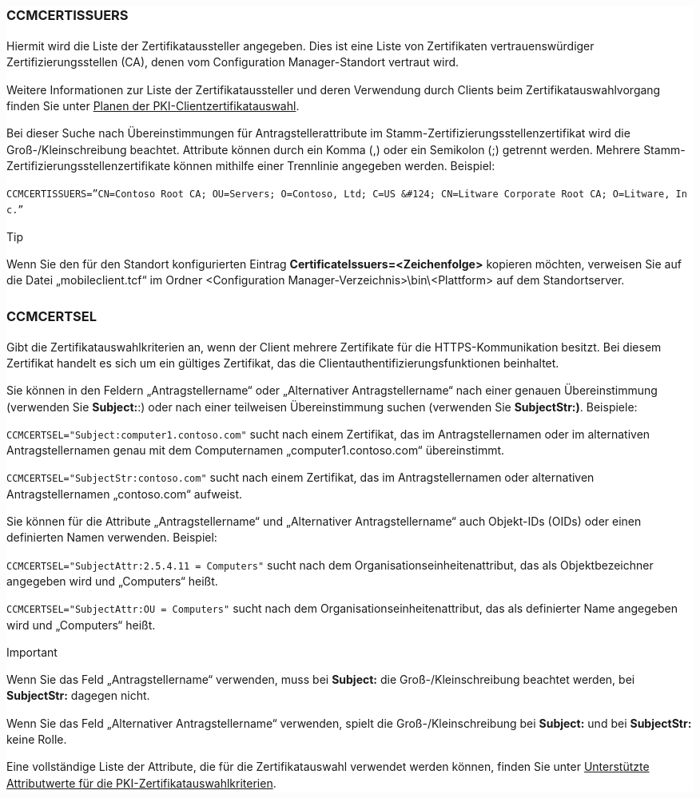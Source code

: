 ### <a name="ccmcertissuers"></a>CCMCERTISSUERS

 Hiermit wird die Liste der Zertifikataussteller angegeben. Dies ist eine Liste von Zertifikaten vertrauenswürdiger Zertifizierungsstellen (CA), denen vom Configuration Manager-Standort vertraut wird.  

 Weitere Informationen zur Liste der Zertifikataussteller und deren Verwendung durch Clients beim Zertifikatauswahlvorgang finden Sie unter [Planen der PKI-Clientzertifikatauswahl](../../plan-design/security/plan-for-security.md#BKMK_PlanningForClientCertificateSelection).  

 Bei dieser Suche nach Übereinstimmungen für Antragstellerattribute im Stamm-Zertifizierungsstellenzertifikat wird die Groß-/Kleinschreibung beachtet. Attribute können durch ein Komma (,) oder ein Semikolon (;) getrennt werden. Mehrere Stamm-Zertifizierungsstellenzertifikate können mithilfe einer Trennlinie angegeben werden. Beispiel:  

 `CCMCERTISSUERS=”CN=Contoso Root CA; OU=Servers; O=Contoso, Ltd; C=US &#124; CN=Litware Corporate Root CA; O=Litware, Inc.”`  

> [!TIP]  
>  Wenn Sie den für den Standort konfigurierten Eintrag **CertificateIssuers=&lt;Zeichenfolge\>** kopieren möchten, verweisen Sie auf die Datei „mobileclient.tcf“ im Ordner &lt;Configuration Manager-Verzeichnis\>\bin\\&lt;Plattform\> auf dem Standortserver.  

### <a name="ccmcertsel"></a>CCMCERTSEL

 Gibt die Zertifikatauswahlkriterien an, wenn der Client mehrere Zertifikate für die HTTPS-Kommunikation besitzt. Bei diesem Zertifikat handelt es sich um ein gültiges Zertifikat, das die Clientauthentifizierungsfunktionen beinhaltet.  

 Sie können in den Feldern „Antragstellername“ oder „Alternativer Antragstellername“ nach einer genauen Übereinstimmung (verwenden Sie **Subject:**:) oder nach einer teilweisen Übereinstimmung suchen (verwenden Sie **SubjectStr:)**. Beispiele:  

 `CCMCERTSEL="Subject:computer1.contoso.com"` sucht nach einem Zertifikat, das im Antragstellernamen oder im alternativen Antragstellernamen genau mit dem Computernamen „computer1.contoso.com“ übereinstimmt.  

 `CCMCERTSEL="SubjectStr:contoso.com"` sucht nach einem Zertifikat, das im Antragstellernamen oder alternativen Antragstellernamen „contoso.com“ aufweist.  

 Sie können für die Attribute „Antragstellername“ und „Alternativer Antragstellername“ auch Objekt-IDs (OIDs) oder einen definierten Namen verwenden. Beispiel:  

 `CCMCERTSEL="SubjectAttr:2.5.4.11 = Computers"` sucht nach dem Organisationseinheitenattribut, das als Objektbezeichner angegeben wird und „Computers“ heißt.  

 `CCMCERTSEL="SubjectAttr:OU = Computers"` sucht nach dem Organisationseinheitenattribut, das als definierter Name angegeben wird und „Computers“ heißt.  

> [!IMPORTANT]  
>  Wenn Sie das Feld „Antragstellername“ verwenden, muss bei **Subject:** die Groß-/Kleinschreibung beachtet werden, bei **SubjectStr:** dagegen nicht.  
>   
>  Wenn Sie das Feld „Alternativer Antragstellername“ verwenden, spielt die Groß-/Kleinschreibung bei **Subject:** und bei **SubjectStr:** keine Rolle.  

 Eine vollständige Liste der Attribute, die für die Zertifikatauswahl verwendet werden können, finden Sie unter [Unterstützte Attributwerte für die PKI-Zertifikatauswahlkriterien](#BKMK_attributevalues).  
